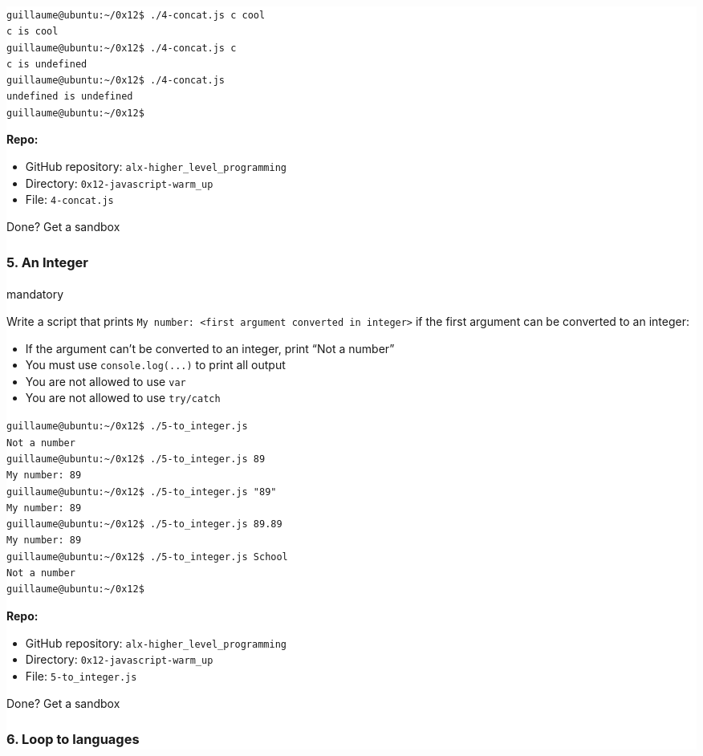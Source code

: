 ```
guillaume@ubuntu:~/0x12$ ./4-concat.js c cool
c is cool
guillaume@ubuntu:~/0x12$ ./4-concat.js c 
c is undefined
guillaume@ubuntu:~/0x12$ ./4-concat.js
undefined is undefined
guillaume@ubuntu:~/0x12$ 

```

**Repo:**

-   GitHub repository:  `alx-higher_level_programming`
-   Directory:  `0x12-javascript-warm_up`
-   File:  `4-concat.js`

Done?  Get a sandbox

### 5. An Integer

mandatory

Write a script that prints  `My number: <first argument converted in integer>`  if the first argument can be converted to an integer:

-   If the argument can’t be converted to an integer, print “Not a number”
-   You must use  `console.log(...)`  to print all output
-   You are not allowed to use  `var`
-   You are not allowed to use  `try/catch`

```
guillaume@ubuntu:~/0x12$ ./5-to_integer.js 
Not a number
guillaume@ubuntu:~/0x12$ ./5-to_integer.js 89
My number: 89
guillaume@ubuntu:~/0x12$ ./5-to_integer.js "89"
My number: 89
guillaume@ubuntu:~/0x12$ ./5-to_integer.js 89.89
My number: 89
guillaume@ubuntu:~/0x12$ ./5-to_integer.js School
Not a number
guillaume@ubuntu:~/0x12$ 

```

**Repo:**

-   GitHub repository:  `alx-higher_level_programming`
-   Directory:  `0x12-javascript-warm_up`
-   File:  `5-to_integer.js`

Done?  Get a sandbox

### 6. Loop to languages
